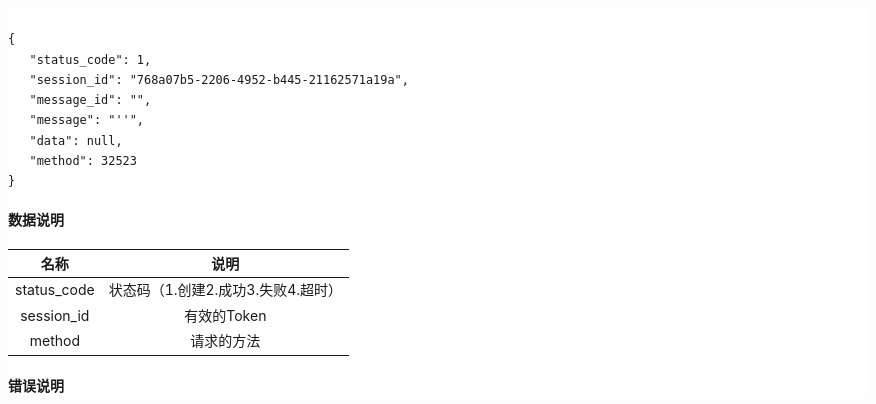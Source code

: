 <code>
{
   "status_code": 1, 
   "session_id": "768a07b5-2206-4952-b445-21162571a19a", 
   "message_id": "", 
   "message": "''", 
   "data": null, 
   "method": 32523
}
</code>

#### 数据说明

|名称|说明|
|:--:|:--:|
|status_code|状态码（1.创建2.成功3.失败4.超时）|
|session_id|有效的Token|
|method|请求的方法|

#### 错误说明
